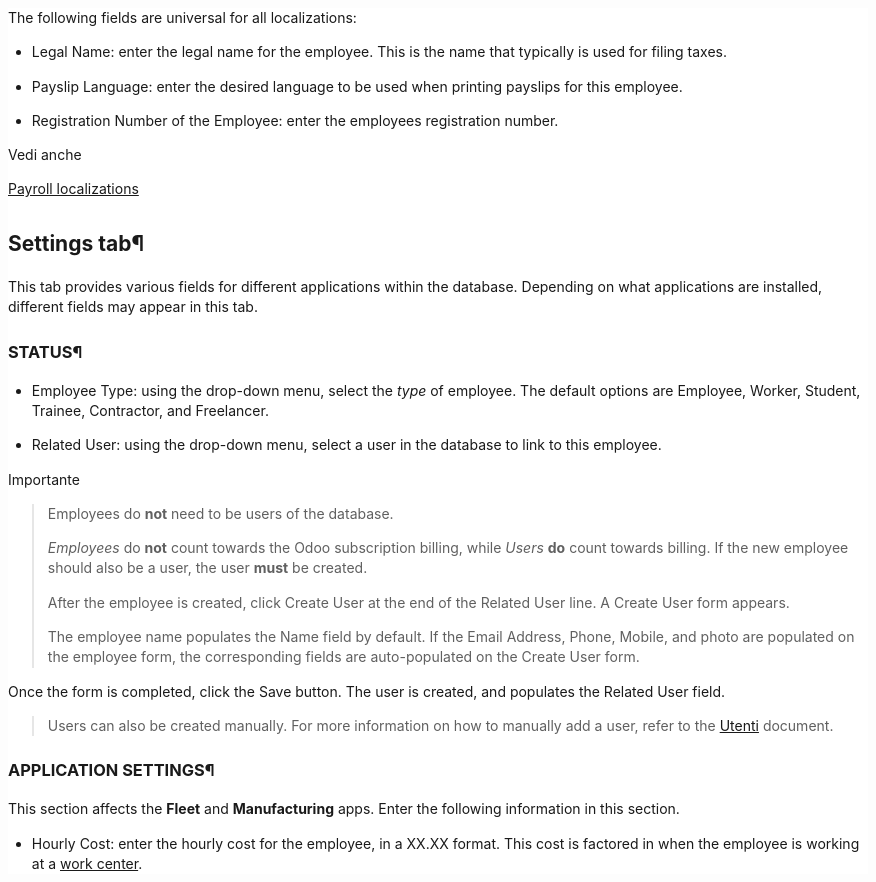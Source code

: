 The following fields are universal for all localizations:

  * Legal Name: enter the legal name for the employee. This is the name that typically is used for filing taxes.

  * Payslip Language: enter the desired language to be used when printing payslips for this employee.

  * Registration Number of the Employee: enter the employees registration number.




Vedi anche

[Payroll localizations](../payroll/payroll_localizations.html)

## Settings tab¶

This tab provides various fields for different applications within the database. Depending on what applications are installed, different fields may appear in this tab.

### STATUS¶

  * Employee Type: using the drop-down menu, select the _type_ of employee. The default options are Employee, Worker, Student, Trainee, Contractor, and Freelancer.

  * Related User: using the drop-down menu, select a user in the database to link to this employee.

Importante

> Employees do **not** need to be users of the database.
> 
> _Employees_ do **not** count towards the Odoo subscription billing, while _Users_ **do** count towards billing. If the new employee should also be a user, the user **must** be created.
> 
> After the employee is created, click Create User at the end of the Related User line. A Create User form appears.
> 
> The employee name populates the Name field by default. If the Email Address, Phone, Mobile, and photo are populated on the employee form, the corresponding fields are auto-populated on the Create User form.

Once the form is completed, click the Save button. The user is created, and populates the Related User field.

> Users can also be created manually. For more information on how to manually add a user, refer to the [Utenti](../../general/users.html) document.




### APPLICATION SETTINGS¶

This section affects the **Fleet** and **Manufacturing** apps. Enter the following information in this section.

  * Hourly Cost: enter the hourly cost for the employee, in a XX.XX format. This cost is factored in when the employee is working at a [work center](../../inventory_and_mrp/manufacturing/advanced_configuration/using_work_centers.html).
